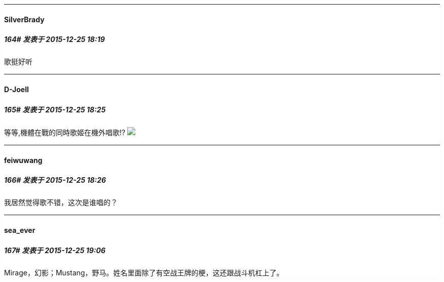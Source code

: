 





-----

####  SilverBrady  
##### 164#       发表于 2015-12-25 18:19




歌挺好听







-----

####  D-JoeII  
##### 165#       发表于 2015-12-25 18:25




等等,機體在戰的同時歌姬在機外唱歌!?
<img src="http://ww1.sinaimg.cn/large/6794f727gw1ezc2tjphdqj20zn0jzwhl.jpg" referrerpolicy="no-referrer">







-----

####  feiwuwang  
##### 166#       发表于 2015-12-25 18:26




我居然觉得歌不错，这次是谁唱的？







-----

####  sea_ever  
##### 167#       发表于 2015-12-25 19:06




Mirage，幻影；Mustang，野马。姓名里面除了有空战王牌的梗，这还跟战斗机杠上了。






